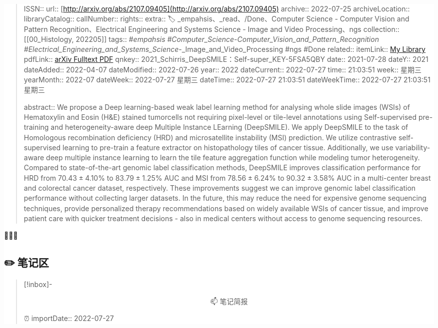 > ISSN:: 
> url:: [http://arxiv.org/abs/2107.09405](http://arxiv.org/abs/2107.09405)
> archive:: 2022-07-25
> archiveLocation:: 
> libraryCatalog:: 
> callNumber:: 
> rights:: 
> extra:: 🏷️ _empahsis、_read、/Done、Computer Science - Computer Vision and Pattern Recognition、Electrical Engineering and Systems Science - Image and Video Processing、ngs
> collection:: [[00_Histology, 202205]]
> tags:: #_empahsis #Computer_Science_-_Computer_Vision_and_Pattern_Recognition #Electrical_Engineering_and_Systems_Science_-_Image_and_Video_Processing #ngs #Done 
> related:: 
> itemLink:: [My Library](zotero://select/library/items/5FSA5QBY)
> pdfLink:: [arXiv Fulltext PDF](zotero://open-pdf/library/items/KVLMGWAZ)
> qnkey:: 2021_Schirris_DeepSMILE：Self-super_KEY-5FSA5QBY
> date:: 2021-07-28
> dateY:: 2021
> dateAdded:: 2022-04-07
> dateModified:: 2022-07-26
> year:: 2022
> dateCurrent:: 2022-07-27
> time:: 21:03:51
> week:: 星期三
> yearMonth:: 2022-07
> dateWeek:: 2022-07-27 星期三
> dateTime:: 2022-07-27 21:03:51
> dateWeekTime:: 2022-07-27 21:03:51 星期三
> 
> abstract:: We propose a Deep learning-based weak label learning method for analysing whole slide images (WSIs) of Hematoxylin and Eosin (H&E) stained tumorcells not requiring pixel-level or tile-level annotations using Self-supervised pre-training and heterogeneity-aware deep Multiple Instance LEarning (DeepSMILE). We apply DeepSMILE to the task of Homologous recombination deficiency (HRD) and microsatellite instability (MSI) prediction. We utilize contrastive self-supervised learning to pre-train a feature extractor on histopathology tiles of cancer tissue. Additionally, we use variability-aware deep multiple instance learning to learn the tile feature aggregation function while modeling tumor heterogeneity. Compared to state-of-the-art genomic label classification methods, DeepSMILE improves classification performance for HRD from $70.43\pm4.10\%$ to $83.79\pm1.25\%$ AUC and MSI from $78.56\pm6.24\%$ to $90.32\pm3.58\%$ AUC in a multi-center breast and colorectal cancer dataset, respectively. These improvements suggest we can improve genomic label classification performance without collecting larger datasets. In the future, this may reduce the need for expensive genome sequencing techniques, provide personalized therapy recommendations based on widely available WSIs of cancer tissue, and improve patient care with quicker treatment decisions - also in medical centers without access to genome sequencing resources.


👣➿👣


## ✏️ 笔记区

>[!inbox]- <center>📫 笔记简报</center>
>
> ⏰ importDate:: 2022-07-27
